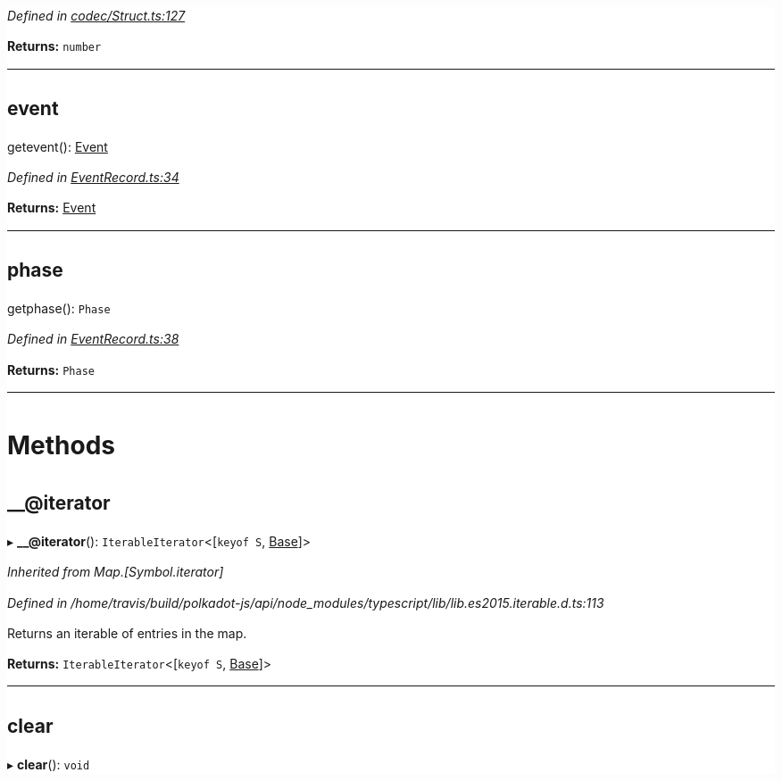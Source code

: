 *Defined in [codec/Struct.ts:127](https://github.com/polkadot-js/api/blob/8dbf0fa/packages/types/src/codec/Struct.ts#L127)*

**Returns:** `number`

___
<a id="event"></a>

##  event

getevent(): [Event](_event_.event.md)

*Defined in [EventRecord.ts:34](https://github.com/polkadot-js/api/blob/8dbf0fa/packages/types/src/EventRecord.ts#L34)*

**Returns:** [Event](_event_.event.md)

___
<a id="phase"></a>

##  phase

getphase(): `Phase`

*Defined in [EventRecord.ts:38](https://github.com/polkadot-js/api/blob/8dbf0fa/packages/types/src/EventRecord.ts#L38)*

**Returns:** `Phase`

___

# Methods

<a id="___iterator"></a>

##  __@iterator

▸ **__@iterator**(): `IterableIterator`<[`keyof S`, [Base](_codec_base_.base.md)]>

*Inherited from Map.[Symbol.iterator]*

*Defined in /home/travis/build/polkadot-js/api/node_modules/typescript/lib/lib.es2015.iterable.d.ts:113*

Returns an iterable of entries in the map.

**Returns:** `IterableIterator`<[`keyof S`, [Base](_codec_base_.base.md)]>

___
<a id="clear"></a>

##  clear

▸ **clear**(): `void`
